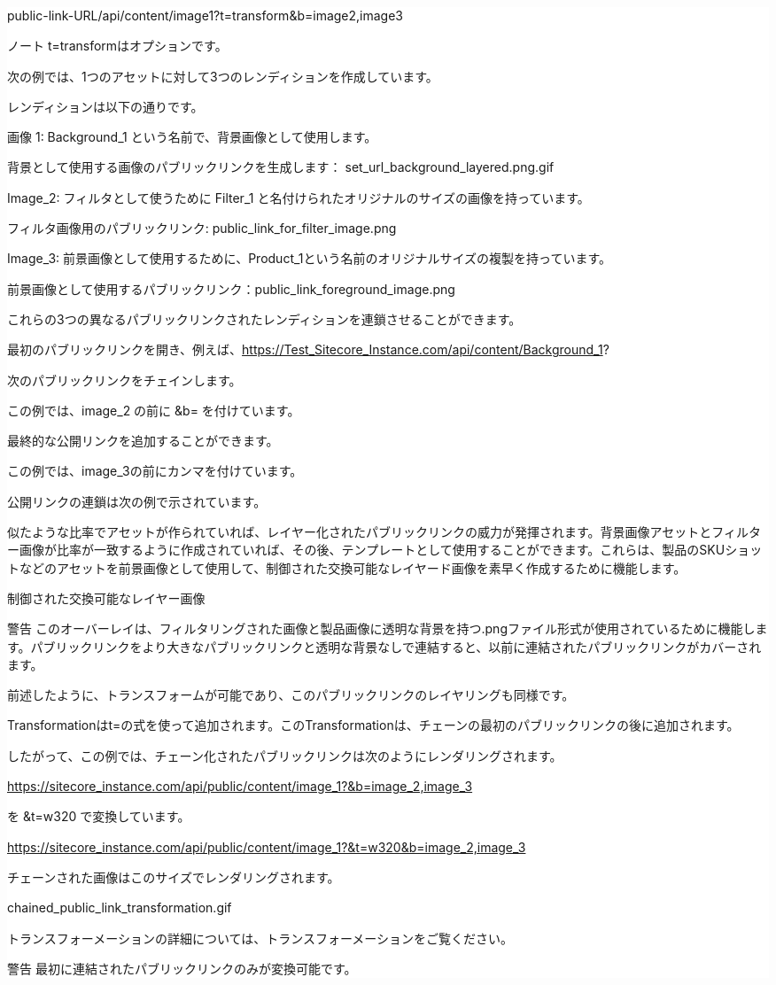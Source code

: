 public-link-URL/api/content/image1?t=transform&b=image2,image3

ノート
t=transformはオプションです。

次の例では、1つのアセットに対して3つのレンディションを作成しています。

レンディションは以下の通りです。

画像 1: Background_1 という名前で、背景画像として使用します。

背景として使用する画像のパブリックリンクを生成します： set_url_background_layered.png.gif

Image_2: フィルタとして使うために Filter_1 と名付けられたオリジナルのサイズの画像を持っています。

フィルタ画像用のパブリックリンク: public_link_for_filter_image.png

Image_3: 前景画像として使用するために、Product_1という名前のオリジナルサイズの複製を持っています。

前景画像として使用するパブリックリンク：public_link_foreground_image.png

これらの3つの異なるパブリックリンクされたレンディションを連鎖させることができます。

最初のパブリックリンクを開き、例えば、https://Test_Sitecore_Instance.com/api/content/Background_1?

次のパブリックリンクをチェインします。

この例では、image_2 の前に &b= を付けています。

最終的な公開リンクを追加することができます。

この例では、image_3の前にカンマを付けています。

公開リンクの連鎖は次の例で示されています。

似たような比率でアセットが作られていれば、レイヤー化されたパブリックリンクの威力が発揮されます。背景画像アセットとフィルター画像が比率が一致するように作成されていれば、その後、テンプレートとして使用することができます。これらは、製品のSKUショットなどのアセットを前景画像として使用して、制御された交換可能なレイヤード画像を素早く作成するために機能します。

制御された交換可能なレイヤー画像

警告
このオーバーレイは、フィルタリングされた画像と製品画像に透明な背景を持つ.pngファイル形式が使用されているために機能します。パブリックリンクをより大きなパブリックリンクと透明な背景なしで連結すると、以前に連結されたパブリックリンクがカバーされます。

前述したように、トランスフォームが可能であり、このパブリックリンクのレイヤリングも同様です。

Transformationはt=の式を使って追加されます。このTransformationは、チェーンの最初のパブリックリンクの後に追加されます。

したがって、この例では、チェーン化されたパブリックリンクは次のようにレンダリングされます。

https://sitecore_instance.com/api/public/content/image_1?&b=image_2,image_3

を &t=w320 で変換しています。

https://sitecore_instance.com/api/public/content/image_1?&t=w320&b=image_2,image_3

チェーンされた画像はこのサイズでレンダリングされます。

chained_public_link_transformation.gif

トランスフォーメーションの詳細については、トランスフォーメーションをご覧ください。

警告
最初に連結されたパブリックリンクのみが変換可能です。
